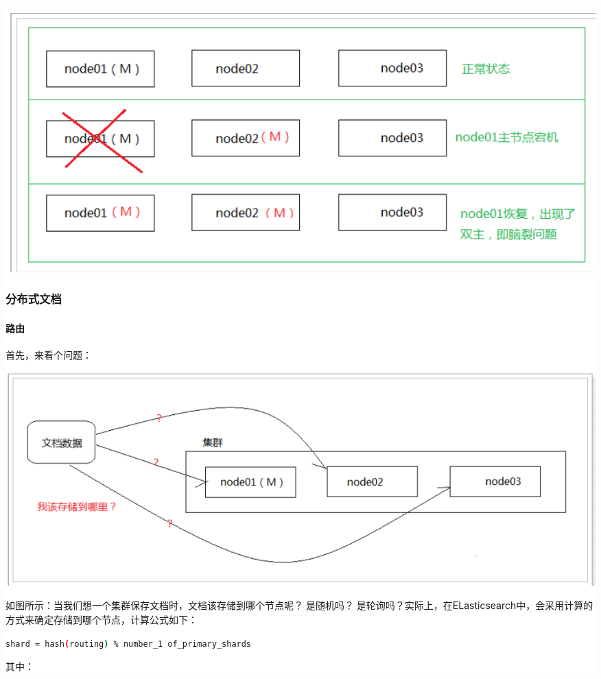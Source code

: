 ![image-20200923153441693](images/image-20200923153441693.png)

### 分布式文档

#### 路由

首先，来看个问题：


![image-20200923153556720](images/image-20200923153556720.png)

如图所示：当我们想一个集群保存文档时，文档该存储到哪个节点呢？ 是随机吗？ 是轮询吗？实际上，在ELasticsearch中，会采用计算的方式来确定存储到哪个节点，计算公式如下：

```bash
shard = hash(routing) % number_1 of_primary_shards
```

其中：
